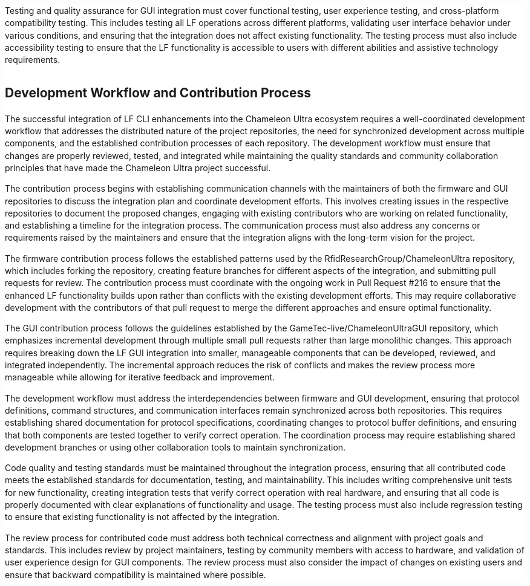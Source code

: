 Testing and quality assurance for GUI integration must cover functional testing, user experience testing, and cross-platform compatibility testing. This includes testing all LF operations across different platforms, validating user interface behavior under various conditions, and ensuring that the integration does not affect existing functionality. The testing process must also include accessibility testing to ensure that the LF functionality is accessible to users with different abilities and assistive technology requirements.

## Development Workflow and Contribution Process

The successful integration of LF CLI enhancements into the Chameleon Ultra ecosystem requires a well-coordinated development workflow that addresses the distributed nature of the project repositories, the need for synchronized development across multiple components, and the established contribution processes of each repository. The development workflow must ensure that changes are properly reviewed, tested, and integrated while maintaining the quality standards and community collaboration principles that have made the Chameleon Ultra project successful.

The contribution process begins with establishing communication channels with the maintainers of both the firmware and GUI repositories to discuss the integration plan and coordinate development efforts. This involves creating issues in the respective repositories to document the proposed changes, engaging with existing contributors who are working on related functionality, and establishing a timeline for the integration process. The communication process must also address any concerns or requirements raised by the maintainers and ensure that the integration aligns with the long-term vision for the project.

The firmware contribution process follows the established patterns used by the RfidResearchGroup/ChameleonUltra repository, which includes forking the repository, creating feature branches for different aspects of the integration, and submitting pull requests for review. The contribution process must coordinate with the ongoing work in Pull Request #216 to ensure that the enhanced LF functionality builds upon rather than conflicts with the existing development efforts. This may require collaborative development with the contributors of that pull request to merge the different approaches and ensure optimal functionality.

The GUI contribution process follows the guidelines established by the GameTec-live/ChameleonUltraGUI repository, which emphasizes incremental development through multiple small pull requests rather than large monolithic changes. This approach requires breaking down the LF GUI integration into smaller, manageable components that can be developed, reviewed, and integrated independently. The incremental approach reduces the risk of conflicts and makes the review process more manageable while allowing for iterative feedback and improvement.

The development workflow must address the interdependencies between firmware and GUI development, ensuring that protocol definitions, command structures, and communication interfaces remain synchronized across both repositories. This requires establishing shared documentation for protocol specifications, coordinating changes to protocol buffer definitions, and ensuring that both components are tested together to verify correct operation. The coordination process may require establishing shared development branches or using other collaboration tools to maintain synchronization.

Code quality and testing standards must be maintained throughout the integration process, ensuring that all contributed code meets the established standards for documentation, testing, and maintainability. This includes writing comprehensive unit tests for new functionality, creating integration tests that verify correct operation with real hardware, and ensuring that all code is properly documented with clear explanations of functionality and usage. The testing process must also include regression testing to ensure that existing functionality is not affected by the integration.

The review process for contributed code must address both technical correctness and alignment with project goals and standards. This includes review by project maintainers, testing by community members with access to hardware, and validation of user experience design for GUI components. The review process must also consider the impact of changes on existing users and ensure that backward compatibility is maintained where possible.
